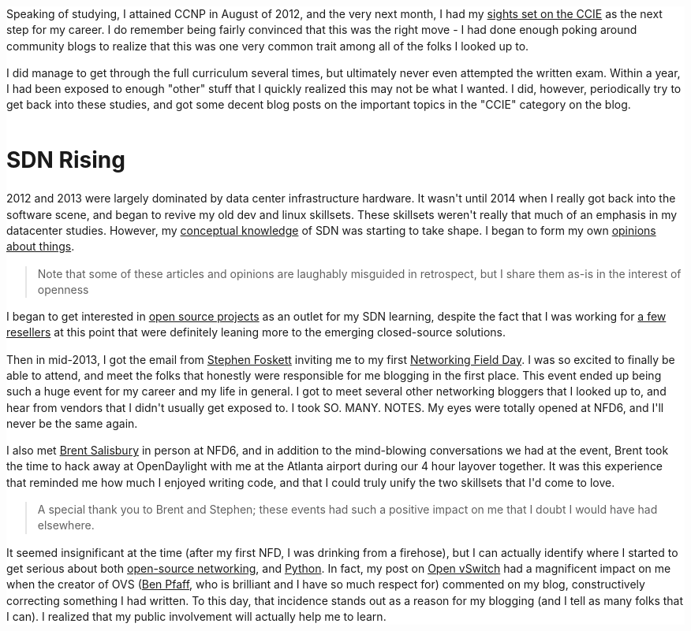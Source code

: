 Speaking of studying, I attained CCNP in August of 2012, and the very next month, I had my [sights set on the CCIE](https://keepingitclassless.net/2012/09/my-ccie-journey-begins/) as the next step for my career. I do remember being fairly convinced that this was the right move - I had done enough poking around community blogs to realize that this was one very common trait among all of the folks I looked up to.

I did manage to get through the full curriculum several times, but ultimately never even attempted the written exam. Within a year, I had been exposed to enough "other" stuff that I quickly realized this may not be what I wanted. I did, however, periodically try to get back into these studies, and got some decent blog posts on the important topics in the "CCIE" category on the blog.

# SDN Rising

2012 and 2013 were largely dominated by data center infrastructure hardware. It wasn't until 2014 when I really got back into the software scene, and began to revive my old dev and linux skillsets. These skillsets weren't really that much of an emphasis in my datacenter studies. However, my [conceptual knowledge](https://keepingitclassless.net/2013/02/the-d-in-sdn/) of SDN was starting to take shape. I began to form my own [opinions about things](https://keepingitclassless.net/2012/11/the-formation-of-brocatta-brocade-acquires-vyatta/).

> Note that some of these articles and opinions are laughably misguided in retrospect, but I share them as-is in the interest of openness

I began to get interested in [open source projects](https://keepingitclassless.net/2013/04/kiclet-sdn-pick-your-poison/) as an outlet for my SDN learning, despite the fact that I was working for [a few resellers](https://keepingitclassless.net/2013/05/moving-forward-changing-focus/) at this point that were definitely leaning more to the emerging closed-source solutions.


Then in mid-2013, I got the email from [Stephen Foskett](https://twitter.com/sfoskett) inviting me to my first [Networking Field Day](https://keepingitclassless.net/2013/08/networking-field-day-6/). I was so excited to finally be able to attend, and meet the folks that honestly were responsible for me blogging in the first place. This event ended up being such a huge event for my career and my life in general. I got to meet several other networking bloggers that I looked up to, and hear from vendors that I didn't usually get exposed to. I took SO. MANY. NOTES. My eyes were totally opened at NFD6, and I'll never be the same again.

I also met [Brent Salisbury](https://twitter.com/networkstatic) in person at NFD6, and in addition to the mind-blowing conversations we had at the event, Brent took the time to hack away at OpenDaylight with me at the Atlanta airport during our 4 hour layover together. It was this experience that reminded me how much I enjoyed writing code, and that I could truly unify the two skillsets that I'd come to love.

> A special thank you to Brent and Stephen; these events had such a positive impact on me that I doubt I would have had elsewhere.

It seemed insignificant at the time (after my first NFD, I was drinking from a firehose), but I can actually identify where I started to get serious about both [open-source networking](https://keepingitclassless.net/2013/10/introduction-to-open-vswitch/), and [Python](https://keepingitclassless.net/2013/10/ovsdb-echo-in-python/). In fact, my post on [Open vSwitch](https://keepingitclassless.net/2013/10/introduction-to-open-vswitch/) had a magnificent impact on me when the creator of OVS ([Ben Pfaff](https://twitter.com/ben_pfaff), who is brilliant and I have so much respect for) commented on my blog, constructively correcting something I had written. To this day, that incidence stands out as a reason for my blogging (and I tell as many folks that I can). I realized that my public involvement will actually help me to learn.
